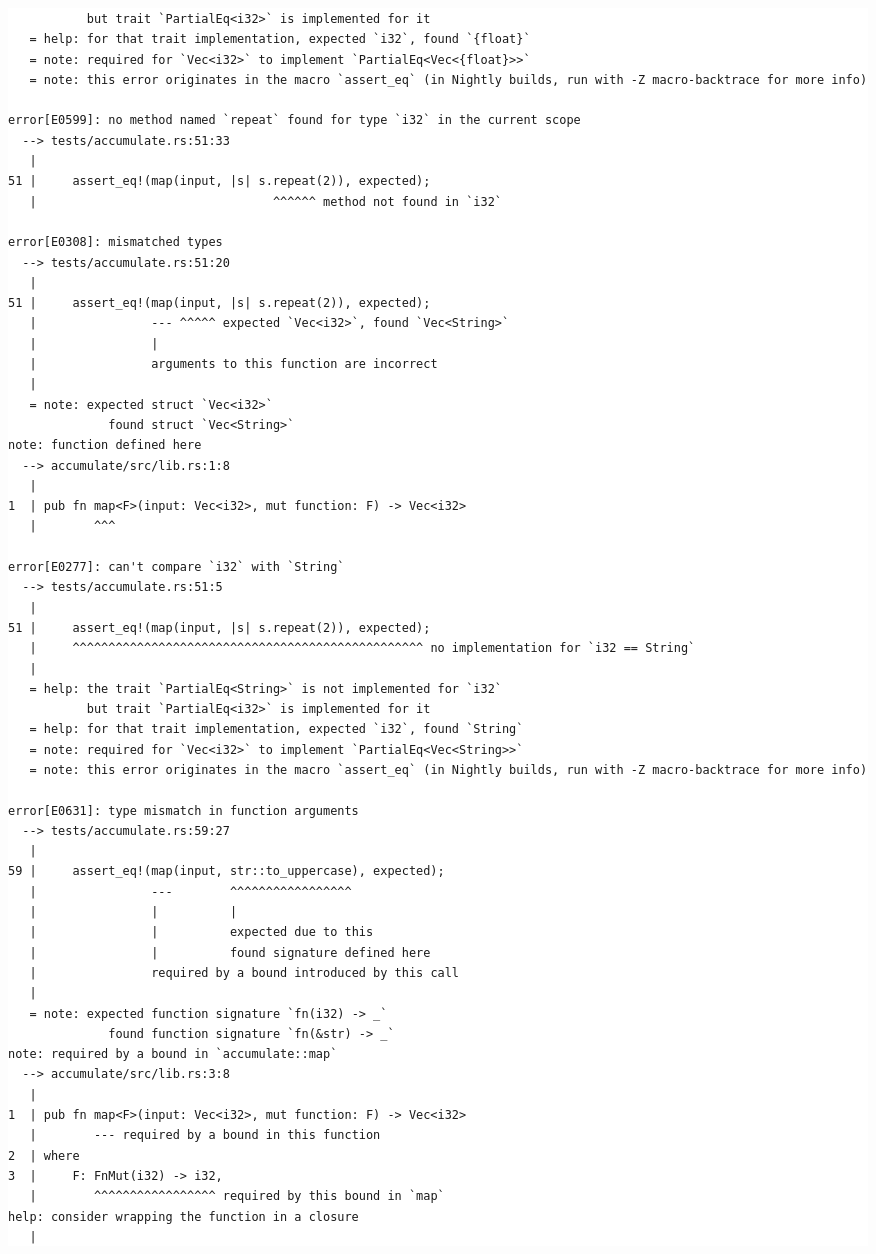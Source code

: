 ```
           but trait `PartialEq<i32>` is implemented for it
   = help: for that trait implementation, expected `i32`, found `{float}`
   = note: required for `Vec<i32>` to implement `PartialEq<Vec<{float}>>`
   = note: this error originates in the macro `assert_eq` (in Nightly builds, run with -Z macro-backtrace for more info)

error[E0599]: no method named `repeat` found for type `i32` in the current scope
  --> tests/accumulate.rs:51:33
   |
51 |     assert_eq!(map(input, |s| s.repeat(2)), expected);
   |                                 ^^^^^^ method not found in `i32`

error[E0308]: mismatched types
  --> tests/accumulate.rs:51:20
   |
51 |     assert_eq!(map(input, |s| s.repeat(2)), expected);
   |                --- ^^^^^ expected `Vec<i32>`, found `Vec<String>`
   |                |
   |                arguments to this function are incorrect
   |
   = note: expected struct `Vec<i32>`
              found struct `Vec<String>`
note: function defined here
  --> accumulate/src/lib.rs:1:8
   |
1  | pub fn map<F>(input: Vec<i32>, mut function: F) -> Vec<i32>
   |        ^^^

error[E0277]: can't compare `i32` with `String`
  --> tests/accumulate.rs:51:5
   |
51 |     assert_eq!(map(input, |s| s.repeat(2)), expected);
   |     ^^^^^^^^^^^^^^^^^^^^^^^^^^^^^^^^^^^^^^^^^^^^^^^^^ no implementation for `i32 == String`
   |
   = help: the trait `PartialEq<String>` is not implemented for `i32`
           but trait `PartialEq<i32>` is implemented for it
   = help: for that trait implementation, expected `i32`, found `String`
   = note: required for `Vec<i32>` to implement `PartialEq<Vec<String>>`
   = note: this error originates in the macro `assert_eq` (in Nightly builds, run with -Z macro-backtrace for more info)

error[E0631]: type mismatch in function arguments
  --> tests/accumulate.rs:59:27
   |
59 |     assert_eq!(map(input, str::to_uppercase), expected);
   |                ---        ^^^^^^^^^^^^^^^^^
   |                |          |
   |                |          expected due to this
   |                |          found signature defined here
   |                required by a bound introduced by this call
   |
   = note: expected function signature `fn(i32) -> _`
              found function signature `fn(&str) -> _`
note: required by a bound in `accumulate::map`
  --> accumulate/src/lib.rs:3:8
   |
1  | pub fn map<F>(input: Vec<i32>, mut function: F) -> Vec<i32>
   |        --- required by a bound in this function
2  | where
3  |     F: FnMut(i32) -> i32,
   |        ^^^^^^^^^^^^^^^^^ required by this bound in `map`
help: consider wrapping the function in a closure
   |
```